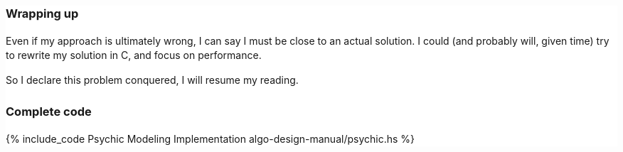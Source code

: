 ### Wrapping up

Even if my approach is ultimately wrong, I can say I must be close to
an actual solution. I could (and probably will, given time) try to
rewrite my solution in C, and focus on performance.

So I declare this problem conquered, I will resume my reading.

### Complete code

{% include_code Psychic Modeling Implementation algo-design-manual/psychic.hs %}
